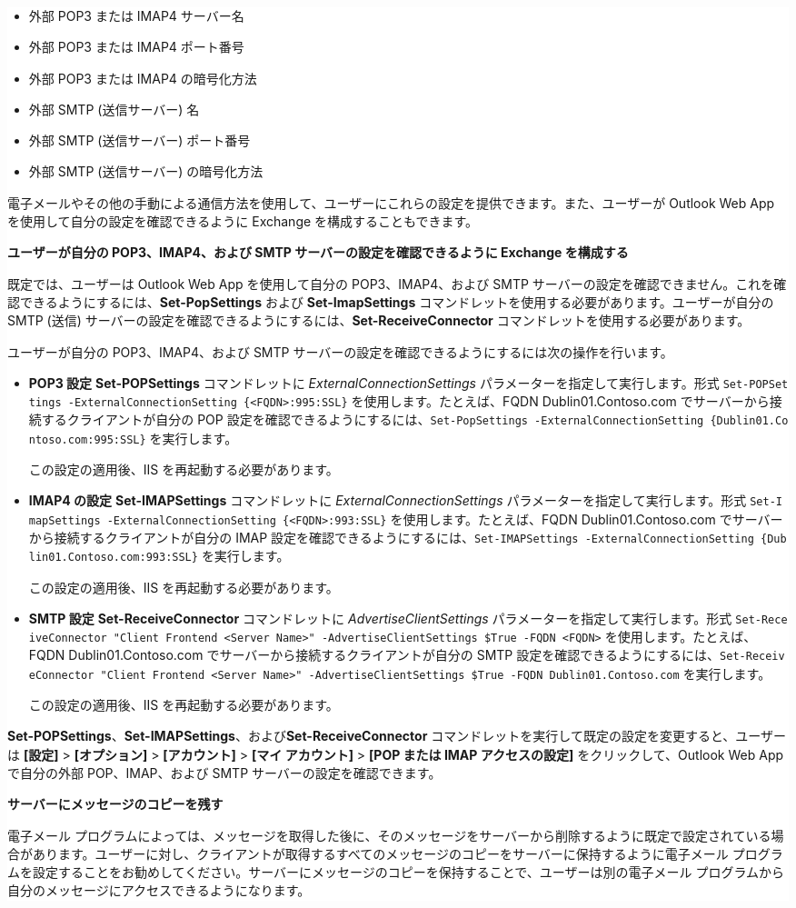   - 外部 POP3 または IMAP4 サーバー名

  - 外部 POP3 または IMAP4 ポート番号

  - 外部 POP3 または IMAP4 の暗号化方法

  - 外部 SMTP (送信サーバー) 名

  - 外部 SMTP (送信サーバー) ポート番号

  - 外部 SMTP (送信サーバー) の暗号化方法

電子メールやその他の手動による通信方法を使用して、ユーザーにこれらの設定を提供できます。また、ユーザーが Outlook Web App を使用して自分の設定を確認できるように Exchange を構成することもできます。

**ユーザーが自分の POP3、IMAP4、および SMTP サーバーの設定を確認できるように Exchange を構成する**

既定では、ユーザーは Outlook Web App を使用して自分の POP3、IMAP4、および SMTP サーバーの設定を確認できません。これを確認できるようにするには、**Set-PopSettings** および **Set-ImapSettings** コマンドレットを使用する必要があります。ユーザーが自分の SMTP (送信) サーバーの設定を確認できるようにするには、**Set-ReceiveConnector** コマンドレットを使用する必要があります。

ユーザーが自分の POP3、IMAP4、および SMTP サーバーの設定を確認できるようにするには次の操作を行います。

  - **POP3 設定** **Set-POPSettings** コマンドレットに *ExternalConnectionSettings* パラメーターを指定して実行します。形式 `Set-POPSettings -ExternalConnectionSetting {<FQDN>:995:SSL}` を使用します。たとえば、FQDN Dublin01.Contoso.com でサーバーから接続するクライアントが自分の POP 設定を確認できるようにするには、`Set-PopSettings -ExternalConnectionSetting {Dublin01.Contoso.com:995:SSL}` を実行します。
    
    この設定の適用後、IIS を再起動する必要があります。

  - **IMAP4 の設定** **Set-IMAPSettings** コマンドレットに *ExternalConnectionSettings* パラメーターを指定して実行します。形式 `Set-ImapSettings -ExternalConnectionSetting {<FQDN>:993:SSL}` を使用します。たとえば、FQDN Dublin01.Contoso.com でサーバーから接続するクライアントが自分の IMAP 設定を確認できるようにするには、`Set-IMAPSettings -ExternalConnectionSetting {Dublin01.Contoso.com:993:SSL}` を実行します。
    
    この設定の適用後、IIS を再起動する必要があります。

  - **SMTP 設定** **Set-ReceiveConnector** コマンドレットに *AdvertiseClientSettings* パラメーターを指定して実行します。形式 `Set-ReceiveConnector "Client Frontend <Server Name>" -AdvertiseClientSettings $True -FQDN <FQDN>` を使用します。たとえば、FQDN Dublin01.Contoso.com でサーバーから接続するクライアントが自分の SMTP 設定を確認できるようにするには、`Set-ReceiveConnector "Client Frontend <Server Name>" -AdvertiseClientSettings $True -FQDN Dublin01.Contoso.com` を実行します。
    
    この設定の適用後、IIS を再起動する必要があります。

**Set-POPSettings**、**Set-IMAPSettings**、および**Set-ReceiveConnector** コマンドレットを実行して既定の設定を変更すると、ユーザーは **\[設定\]** \> **\[オプション\]** \> **\[アカウント\]** \> **\[マイ アカウント\]** \> **\[POP または IMAP アクセスの設定\]** をクリックして、Outlook Web App で自分の外部 POP、IMAP、および SMTP サーバーの設定を確認できます。

**サーバーにメッセージのコピーを残す**

電子メール プログラムによっては、メッセージを取得した後に、そのメッセージをサーバーから削除するように既定で設定されている場合があります。ユーザーに対し、クライアントが取得するすべてのメッセージのコピーをサーバーに保持するように電子メール プログラムを設定することをお勧めしてください。サーバーにメッセージのコピーを保持することで、ユーザーは別の電子メール プログラムから自分のメッセージにアクセスできるようになります。


